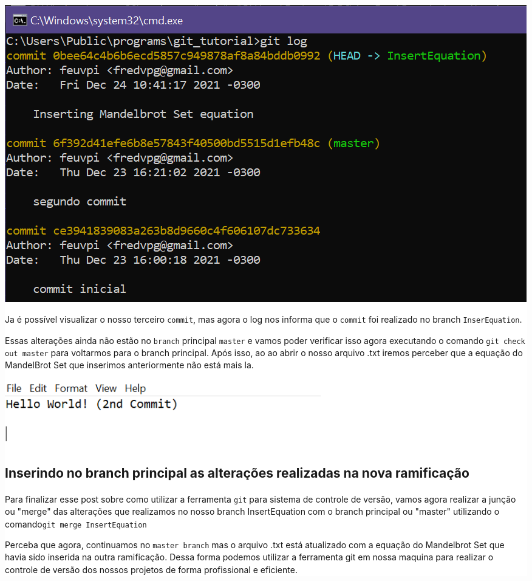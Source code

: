 ![git log](./gitlog2.png)

Ja é possível visualizar o nosso terceiro `commit`, mas agora o log nos informa que o `commit` foi realizado no branch `InserEquation`.

Essas alterações ainda não estão no `branch` principal `master` e vamos poder verificar isso agora executando o comando `git checkout master` para voltarmos para o branch principal. Após isso, ao ao abrir o nosso arquivo .txt iremos perceber que a equação do MandelBrot Set que inserimos anteriormente não está mais la.

![Arquivo .txt sem alterações realizadas na nova ramificação](./backtomaster.png)

## Inserindo no branch principal as alterações realizadas na nova ramificação

Para finalizar esse post sobre como utilizar a ferramenta `git` para sistema de controle de versão, vamos agora realizar a junção ou "merge" das alterações que realizamos no nosso branch InsertEquation com o branch principal ou "master" utilizando o comando`git merge InsertEquation`

Perceba que agora, continuamos no `master branch` mas o arquivo .txt está atualizado com a equação do Mandelbrot Set que havia sido inserida na outra ramificação. Dessa forma podemos utilizar a ferramenta git em nossa maquina para realizar o controle de versão dos nossos projetos de forma profissional e eficiente.
